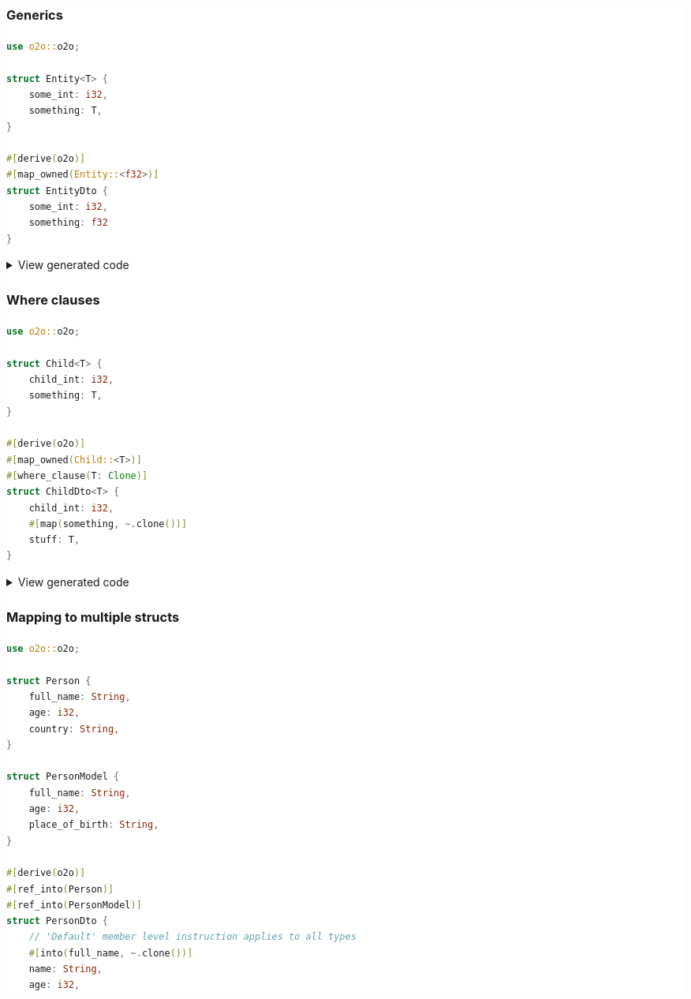 ### Generics

``` rust
use o2o::o2o;

struct Entity<T> {
    some_int: i32,
    something: T,
}

#[derive(o2o)]
#[map_owned(Entity::<f32>)]
struct EntityDto {
    some_int: i32,
    something: f32
}
```
<details><summary>View generated code</summary></details>

### Where clauses

``` rust
use o2o::o2o;

struct Child<T> {
    child_int: i32,
    something: T,
}

#[derive(o2o)]
#[map_owned(Child::<T>)]
#[where_clause(T: Clone)]
struct ChildDto<T> {
    child_int: i32,
    #[map(something, ~.clone())]
    stuff: T,
}
```
<details><summary>View generated code</summary></details>

### Mapping to multiple structs

``` rust
use o2o::o2o;

struct Person {
    full_name: String,
    age: i32,
    country: String,
}

struct PersonModel {
    full_name: String,
    age: i32,
    place_of_birth: String,
}

#[derive(o2o)]
#[ref_into(Person)]
#[ref_into(PersonModel)]
struct PersonDto {
    // 'Default' member level instruction applies to all types
    #[into(full_name, ~.clone())]
    name: String,
    age: i32,
```
